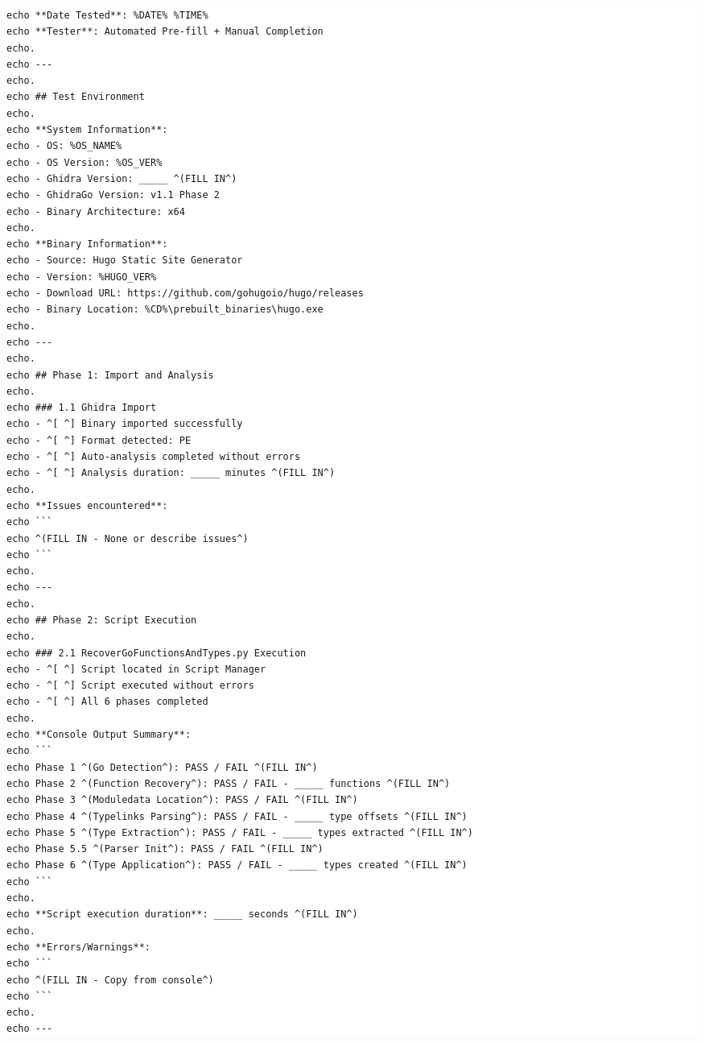 ```batch
echo **Date Tested**: %DATE% %TIME%
echo **Tester**: Automated Pre-fill + Manual Completion
echo.
echo ---
echo.
echo ## Test Environment
echo.
echo **System Information**:
echo - OS: %OS_NAME%
echo - OS Version: %OS_VER%
echo - Ghidra Version: _____ ^(FILL IN^)
echo - GhidraGo Version: v1.1 Phase 2
echo - Binary Architecture: x64
echo.
echo **Binary Information**:
echo - Source: Hugo Static Site Generator
echo - Version: %HUGO_VER%
echo - Download URL: https://github.com/gohugoio/hugo/releases
echo - Binary Location: %CD%\prebuilt_binaries\hugo.exe
echo.
echo ---
echo.
echo ## Phase 1: Import and Analysis
echo.
echo ### 1.1 Ghidra Import
echo - ^[ ^] Binary imported successfully
echo - ^[ ^] Format detected: PE
echo - ^[ ^] Auto-analysis completed without errors
echo - ^[ ^] Analysis duration: _____ minutes ^(FILL IN^)
echo.
echo **Issues encountered**:
echo ```
echo ^(FILL IN - None or describe issues^)
echo ```
echo.
echo ---
echo.
echo ## Phase 2: Script Execution
echo.
echo ### 2.1 RecoverGoFunctionsAndTypes.py Execution
echo - ^[ ^] Script located in Script Manager
echo - ^[ ^] Script executed without errors
echo - ^[ ^] All 6 phases completed
echo.
echo **Console Output Summary**:
echo ```
echo Phase 1 ^(Go Detection^): PASS / FAIL ^(FILL IN^)
echo Phase 2 ^(Function Recovery^): PASS / FAIL - _____ functions ^(FILL IN^)
echo Phase 3 ^(Moduledata Location^): PASS / FAIL ^(FILL IN^)
echo Phase 4 ^(Typelinks Parsing^): PASS / FAIL - _____ type offsets ^(FILL IN^)
echo Phase 5 ^(Type Extraction^): PASS / FAIL - _____ types extracted ^(FILL IN^)
echo Phase 5.5 ^(Parser Init^): PASS / FAIL ^(FILL IN^)
echo Phase 6 ^(Type Application^): PASS / FAIL - _____ types created ^(FILL IN^)
echo ```
echo.
echo **Script execution duration**: _____ seconds ^(FILL IN^)
echo.
echo **Errors/Warnings**:
echo ```
echo ^(FILL IN - Copy from console^)
echo ```
echo.
echo ---
```